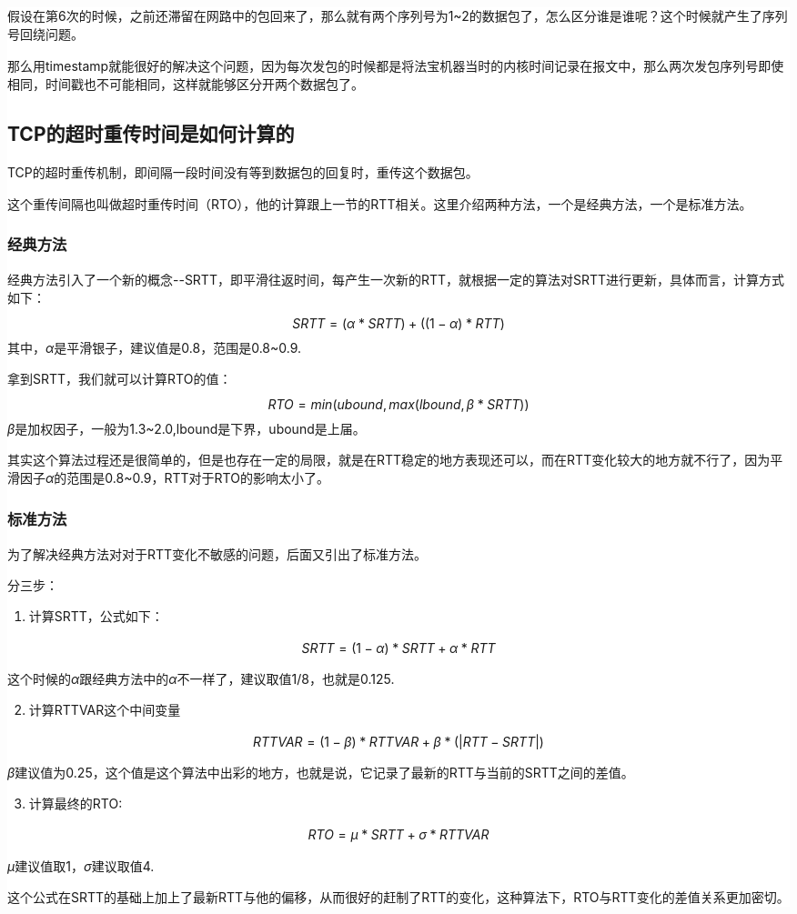 假设在第6次的时候，之前还滞留在网路中的包回来了，那么就有两个序列号为1~2的数据包了，怎么区分谁是谁呢？这个时候就产生了序列号回绕问题。

那么用timestamp就能很好的解决这个问题，因为每次发包的时候都是将法宝机器当时的内核时间记录在报文中，那么两次发包序列号即使相同，时间戳也不可能相同，这样就能够区分开两个数据包了。

## TCP的超时重传时间是如何计算的

TCP的超时重传机制，即间隔一段时间没有等到数据包的回复时，重传这个数据包。

这个重传间隔也叫做超时重传时间（RTO），他的计算跟上一节的RTT相关。这里介绍两种方法，一个是经典方法，一个是标准方法。

### 经典方法

经典方法引入了一个新的概念--SRTT，即平滑往返时间，每产生一次新的RTT，就根据一定的算法对SRTT进行更新，具体而言，计算方式如下：
$$
SRTT=(\alpha * SRTT)+((1-\alpha)*RTT)
$$
其中，$\alpha$是平滑银子，建议值是0.8，范围是0.8~0.9.

拿到SRTT，我们就可以计算RTO的值：
$$
RTO=min(ubound,max(lbound,\beta *SRTT))
$$
$\beta$是加权因子，一般为1.3~2.0,lbound是下界，ubound是上届。

其实这个算法过程还是很简单的，但是也存在一定的局限，就是在RTT稳定的地方表现还可以，而在RTT变化较大的地方就不行了，因为平滑因子$\alpha$的范围是0.8~0.9，RTT对于RTO的影响太小了。

### 标准方法

为了解决经典方法对对于RTT变化不敏感的问题，后面又引出了标准方法。

分三步：

1.  计算SRTT，公式如下：

$$
SRTT=(1-\alpha)*SRTT+\alpha*RTT
$$

这个时候的$\alpha$跟经典方法中的$\alpha$不一样了，建议取值1/8，也就是0.125.

2.  计算RTTVAR这个中间变量

$$
RTTVAR=(1-\beta)*RTTVAR+\beta *(|RTT-SRTT|)
$$

$\beta$建议值为0.25，这个值是这个算法中出彩的地方，也就是说，它记录了最新的RTT与当前的SRTT之间的差值。

3.  计算最终的RTO:

$$
RTO=\mu*SRTT+\sigma*RTTVAR
$$

$\mu$建议值取1，$\sigma$建议取值4.

这个公式在SRTT的基础上加上了最新RTT与他的偏移，从而很好的赶制了RTT的变化，这种算法下，RTO与RTT变化的差值关系更加密切。
